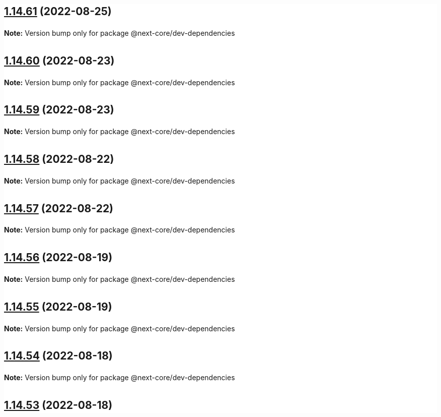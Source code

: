## [1.14.61](https://github.com/easyops-cn/next-core/compare/@next-core/dev-dependencies@1.14.60...@next-core/dev-dependencies@1.14.61) (2022-08-25)

**Note:** Version bump only for package @next-core/dev-dependencies

## [1.14.60](https://github.com/easyops-cn/next-core/compare/@next-core/dev-dependencies@1.14.59...@next-core/dev-dependencies@1.14.60) (2022-08-23)

**Note:** Version bump only for package @next-core/dev-dependencies

## [1.14.59](https://github.com/easyops-cn/next-core/compare/@next-core/dev-dependencies@1.14.58...@next-core/dev-dependencies@1.14.59) (2022-08-23)

**Note:** Version bump only for package @next-core/dev-dependencies

## [1.14.58](https://github.com/easyops-cn/next-core/compare/@next-core/dev-dependencies@1.14.57...@next-core/dev-dependencies@1.14.58) (2022-08-22)

**Note:** Version bump only for package @next-core/dev-dependencies

## [1.14.57](https://github.com/easyops-cn/next-core/compare/@next-core/dev-dependencies@1.14.56...@next-core/dev-dependencies@1.14.57) (2022-08-22)

**Note:** Version bump only for package @next-core/dev-dependencies

## [1.14.56](https://github.com/easyops-cn/next-core/compare/@next-core/dev-dependencies@1.14.55...@next-core/dev-dependencies@1.14.56) (2022-08-19)

**Note:** Version bump only for package @next-core/dev-dependencies

## [1.14.55](https://github.com/easyops-cn/next-core/compare/@next-core/dev-dependencies@1.14.54...@next-core/dev-dependencies@1.14.55) (2022-08-19)

**Note:** Version bump only for package @next-core/dev-dependencies

## [1.14.54](https://github.com/easyops-cn/next-core/compare/@next-core/dev-dependencies@1.14.53...@next-core/dev-dependencies@1.14.54) (2022-08-18)

**Note:** Version bump only for package @next-core/dev-dependencies

## [1.14.53](https://github.com/easyops-cn/next-core/compare/@next-core/dev-dependencies@1.14.52...@next-core/dev-dependencies@1.14.53) (2022-08-18)
